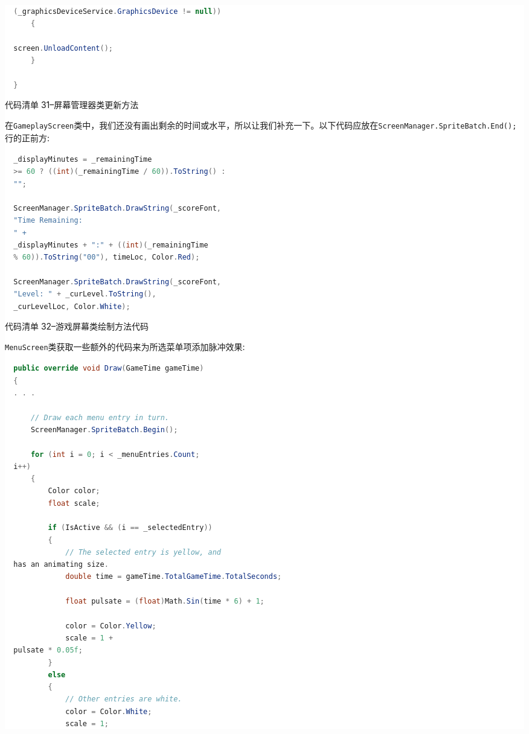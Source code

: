 ```cs
  (_graphicsDeviceService.GraphicsDevice != null))
      {

  screen.UnloadContent();
      }

  }

```

代码清单 31–屏幕管理器类更新方法

在`GameplayScreen`类中，我们还没有画出剩余的时间或水平，所以让我们补充一下。以下代码应放在`ScreenManager.SpriteBatch.End();`行的正前方:

```cs
  _displayMinutes = _remainingTime
  >= 60 ? ((int)(_remainingTime / 60)).ToString() :
  "";

  ScreenManager.SpriteBatch.DrawString(_scoreFont,
  "Time Remaining:
  " +
  _displayMinutes + ":" + ((int)(_remainingTime
  % 60)).ToString("00"), timeLoc, Color.Red);

  ScreenManager.SpriteBatch.DrawString(_scoreFont,
  "Level: " + _curLevel.ToString(),
  _curLevelLoc, Color.White);

```

代码清单 32–游戏屏幕类绘制方法代码

`MenuScreen`类获取一些额外的代码来为所选菜单项添加脉冲效果:

```cs
  public override void Draw(GameTime gameTime)
  {
  . . .           

      // Draw each menu entry in turn.
      ScreenManager.SpriteBatch.Begin();

      for (int i = 0; i < _menuEntries.Count;
  i++)
      {
          Color color;
          float scale;

          if (IsActive && (i == _selectedEntry))
          {
              // The selected entry is yellow, and
  has an animating size.
              double time = gameTime.TotalGameTime.TotalSeconds;

              float pulsate = (float)Math.Sin(time * 6) + 1;

              color = Color.Yellow;
              scale = 1 +
  pulsate * 0.05f;
          }
          else
          {
              // Other entries are white.
              color = Color.White;
              scale = 1;
```